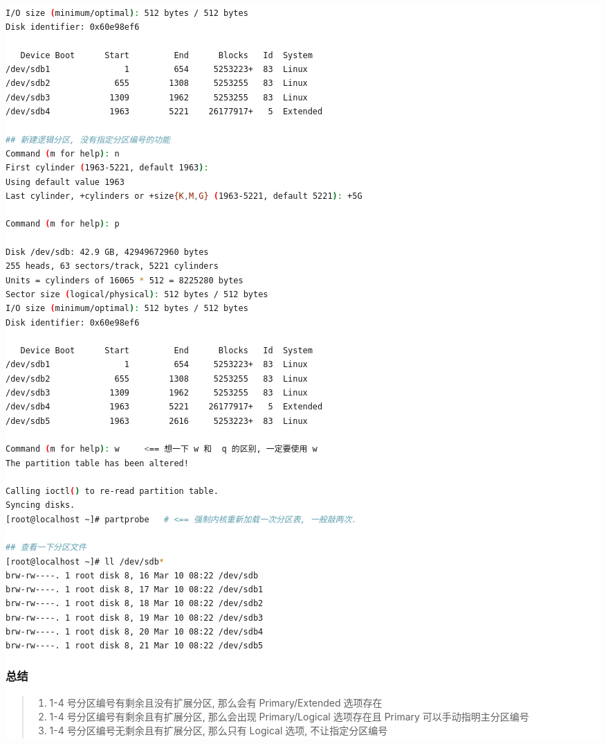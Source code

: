 ```bash
I/O size (minimum/optimal): 512 bytes / 512 bytes
Disk identifier: 0x60e98ef6

   Device Boot      Start         End      Blocks   Id  System
/dev/sdb1               1         654     5253223+  83  Linux
/dev/sdb2             655        1308     5253255   83  Linux
/dev/sdb3            1309        1962     5253255   83  Linux
/dev/sdb4            1963        5221    26177917+   5  Extended

## 新建逻辑分区, 没有指定分区编号的功能
Command (m for help): n
First cylinder (1963-5221, default 1963): 
Using default value 1963
Last cylinder, +cylinders or +size{K,M,G} (1963-5221, default 5221): +5G

Command (m for help): p

Disk /dev/sdb: 42.9 GB, 42949672960 bytes
255 heads, 63 sectors/track, 5221 cylinders
Units = cylinders of 16065 * 512 = 8225280 bytes
Sector size (logical/physical): 512 bytes / 512 bytes
I/O size (minimum/optimal): 512 bytes / 512 bytes
Disk identifier: 0x60e98ef6

   Device Boot      Start         End      Blocks   Id  System
/dev/sdb1               1         654     5253223+  83  Linux
/dev/sdb2             655        1308     5253255   83  Linux
/dev/sdb3            1309        1962     5253255   83  Linux
/dev/sdb4            1963        5221    26177917+   5  Extended
/dev/sdb5            1963        2616     5253223+  83  Linux

Command (m for help): w     <== 想一下 w 和  q 的区别, 一定要使用 w
The partition table has been altered!

Calling ioctl() to re-read partition table.
Syncing disks.
[root@localhost ~]# partprobe   # <== 强制内核重新加载一次分区表, 一般敲两次.

## 查看一下分区文件
[root@localhost ~]# ll /dev/sdb*
brw-rw----. 1 root disk 8, 16 Mar 10 08:22 /dev/sdb
brw-rw----. 1 root disk 8, 17 Mar 10 08:22 /dev/sdb1
brw-rw----. 1 root disk 8, 18 Mar 10 08:22 /dev/sdb2
brw-rw----. 1 root disk 8, 19 Mar 10 08:22 /dev/sdb3
brw-rw----. 1 root disk 8, 20 Mar 10 08:22 /dev/sdb4
brw-rw----. 1 root disk 8, 21 Mar 10 08:22 /dev/sdb5
```
### 总结
> 1. 1-4 号分区编号有剩余且没有扩展分区, 那么会有 Primary/Extended 选项存在
> 2. 1-4 号分区编号有剩余且有扩展分区, 那么会出现 Primary/Logical 选项存在且 Primary 可以手动指明主分区编号
> 3. 1-4 号分区编号无剩余且有扩展分区, 那么只有 Logical 选项, 不让指定分区编号
